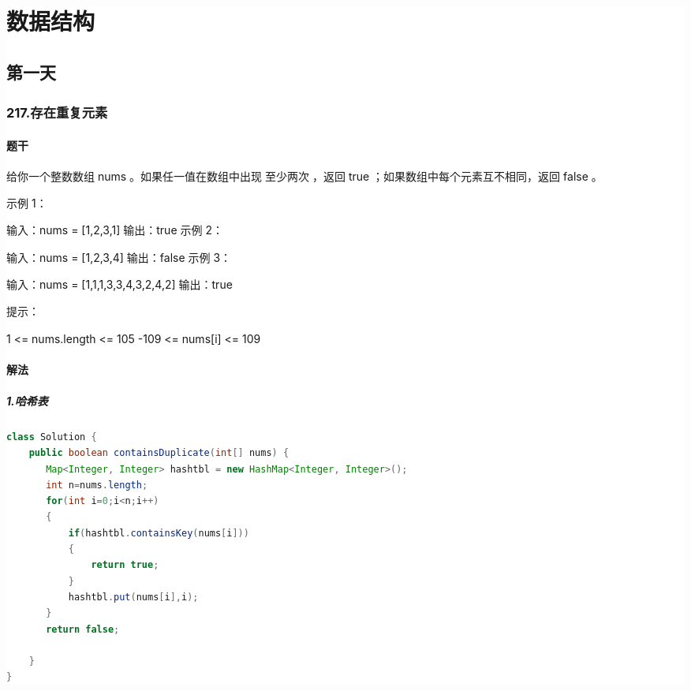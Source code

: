 

# 数据结构

## 第一天

### 217.存在重复元素

#### 题干

给你一个整数数组 nums 。如果任一值在数组中出现 至少两次 ，返回 true ；如果数组中每个元素互不相同，返回 false 。


示例 1：

输入：nums = [1,2,3,1]
输出：true
示例 2：

输入：nums = [1,2,3,4]
输出：false
示例 3：

输入：nums = [1,1,1,3,3,4,3,2,4,2]
输出：true


提示：

1 <= nums.length <= 105
-109 <= nums[i] <= 109

#### 解法

##### 1.哈希表

```java
class Solution {
    public boolean containsDuplicate(int[] nums) {
       Map<Integer, Integer> hashtbl = new HashMap<Integer, Integer>();
       int n=nums.length;
       for(int i=0;i<n;i++)
       {
           if(hashtbl.containsKey(nums[i]))
           {
               return true;
           }
           hashtbl.put(nums[i],i);
       }
       return false;

    }
}
```
